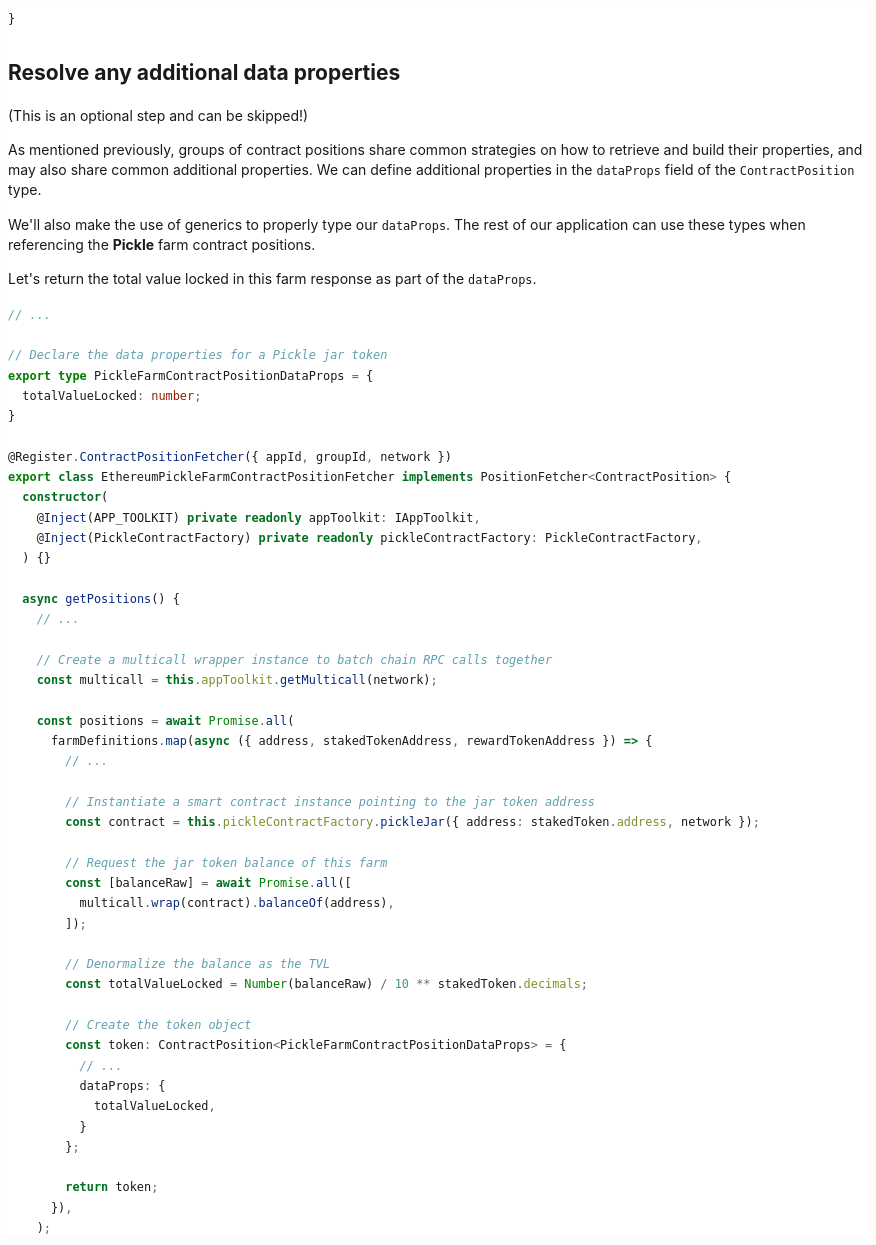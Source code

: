 ```ts
}
```

## Resolve any additional data properties

(This is an optional step and can be skipped!)

As mentioned previously, groups of contract positions share common strategies on how to retrieve and build their properties, and may also share common additional properties. We can define additional properties in the `dataProps` field of the `ContractPosition` type.

We'll also make the use of generics to properly type our `dataProps`. The rest of our application can use these types when referencing the **Pickle** farm contract positions.

Let's return the total value locked in this farm response as part of the `dataProps`.

```ts
// ...

// Declare the data properties for a Pickle jar token
export type PickleFarmContractPositionDataProps = {
  totalValueLocked: number;
}

@Register.ContractPositionFetcher({ appId, groupId, network })
export class EthereumPickleFarmContractPositionFetcher implements PositionFetcher<ContractPosition> {
  constructor(
    @Inject(APP_TOOLKIT) private readonly appToolkit: IAppToolkit,
    @Inject(PickleContractFactory) private readonly pickleContractFactory: PickleContractFactory,
  ) {}

  async getPositions() {
    // ...

    // Create a multicall wrapper instance to batch chain RPC calls together
    const multicall = this.appToolkit.getMulticall(network);

    const positions = await Promise.all(
      farmDefinitions.map(async ({ address, stakedTokenAddress, rewardTokenAddress }) => {
        // ...

        // Instantiate a smart contract instance pointing to the jar token address
        const contract = this.pickleContractFactory.pickleJar({ address: stakedToken.address, network });
        
        // Request the jar token balance of this farm
        const [balanceRaw] = await Promise.all([
          multicall.wrap(contract).balanceOf(address),
        ]);

        // Denormalize the balance as the TVL
        const totalValueLocked = Number(balanceRaw) / 10 ** stakedToken.decimals;

        // Create the token object
        const token: ContractPosition<PickleFarmContractPositionDataProps> = {
          // ...
          dataProps: {
            totalValueLocked,
          }
        };

        return token;
      }),
    );
```